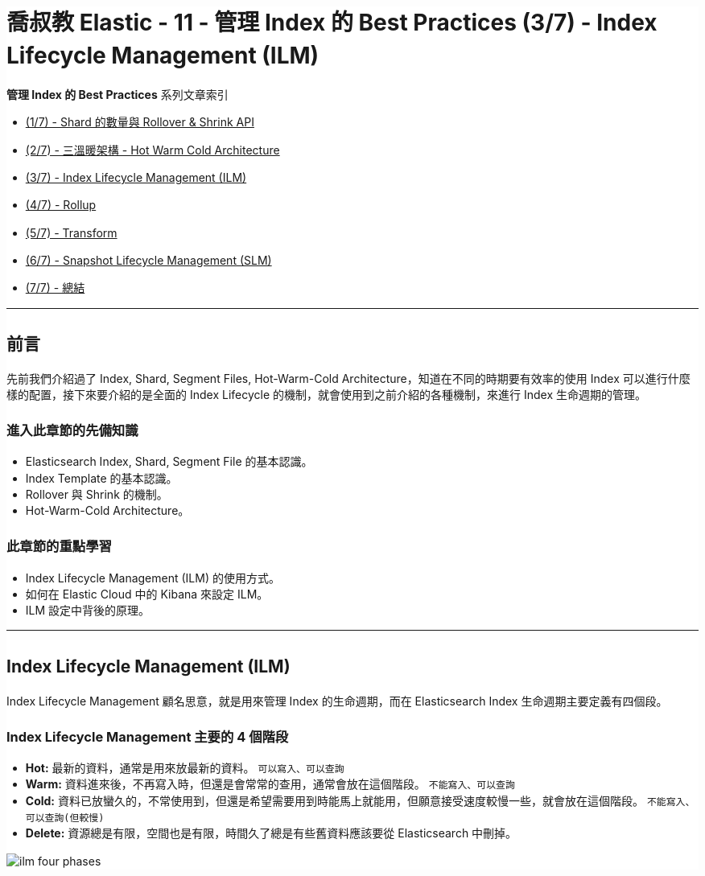 # 喬叔教 Elastic - 11 - 管理 Index 的 Best Practices (3/7) - Index Lifecycle Management (ILM)

**管理 Index 的 Best Practices** 系列文章索引

- [(1/7) - Shard 的數量與 Rollover & Shrink API](https://ithelp.ithome.com.tw/articles/10243037)

- [(2/7) - 三溫暖架構 - Hot Warm Cold Architecture](https://ithelp.ithome.com.tw/articles/10243650)

- [(3/7) - Index Lifecycle Management (ILM)](https://ithelp.ithome.com.tw/articles/10244575)

- [(4/7) - Rollup](https://ithelp.ithome.com.tw/articles/10245259)

- [(5/7) - Transform](https://ithelp.ithome.com.tw/articles/10245472)

- [(6/7) - Snapshot Lifecycle Management (SLM)](https://ithelp.ithome.com.tw/articles/10246076)

- [(7/7) - 總結](https://ithelp.ithome.com.tw/articles/10246673)

---

## 前言

先前我們介紹過了 Index, Shard, Segment Files, Hot-Warm-Cold Architecture，知道在不同的時期要有效率的使用 Index 可以進行什麼樣的配置，接下來要介紹的是全面的 Index Lifecycle 的機制，就會使用到之前介紹的各種機制，來進行 Index 生命週期的管理。

### 進入此章節的先備知識

- Elasticsearch Index, Shard, Segment File 的基本認識。
- Index Template 的基本認識。
- Rollover 與 Shrink 的機制。
- Hot-Warm-Cold Architecture。

### 此章節的重點學習

- Index Lifecycle Management (ILM) 的使用方式。
- 如何在 Elastic Cloud 中的 Kibana 來設定 ILM。
- ILM 設定中背後的原理。

---

## Index Lifecycle Management (ILM)

Index Lifecycle Management 顧名思意，就是用來管理 Index 的生命週期，而在 Elasticsearch Index 生命週期主要定義有四個段。

### Index Lifecycle Management 主要的 4 個階段

- **Hot:** 最新的資料，通常是用來放最新的資料。 `可以寫入、可以查詢`
- **Warm:** 資料進來後，不再寫入時，但還是會常常的查用，通常會放在這個階段。 `不能寫入、可以查詢`
- **Cold:** 資料已放蠻久的，不常使用到，但還是希望需要用到時能馬上就能用，但願意接受速度較慢一些，就會放在這個階段。 `不能寫入、可以查詢(但較慢)`
- **Delete:** 資源總是有限，空間也是有限，時間久了總是有些舊資料應該要從 Elasticsearch 中刪掉。

![ilm four phases](https://i.imgur.com/NmmfRFd.png)

